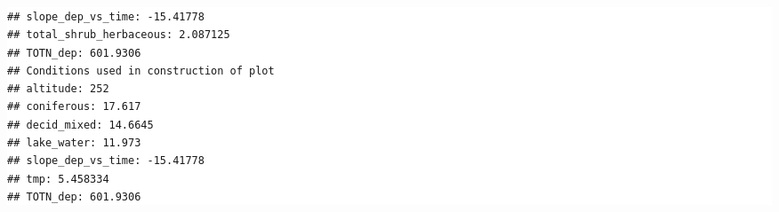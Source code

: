 ```
## slope_dep_vs_time: -15.41778
## total_shrub_herbaceous: 2.087125
## TOTN_dep: 601.9306
## Conditions used in construction of plot
## altitude: 252
## coniferous: 17.617
## decid_mixed: 14.6645
## lake_water: 11.973
## slope_dep_vs_time: -15.41778
## tmp: 5.458334
## TOTN_dep: 601.9306
```








